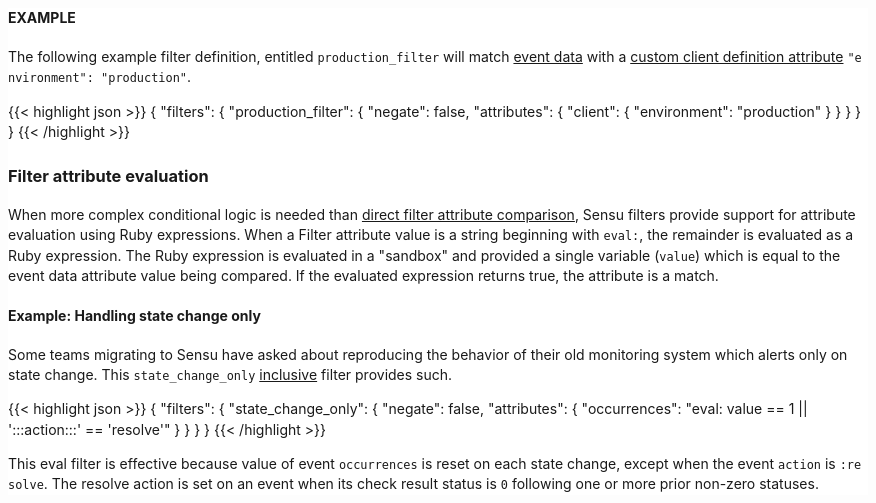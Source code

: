 #### EXAMPLE

The following example filter definition, entitled `production_filter` will match
[event data][3] with a [custom client definition attribute][5] `"environment":
"production"`.

{{< highlight json >}}
{
  "filters": {
    "production_filter": {
      "negate": false,
      "attributes": {
        "client": {
          "environment": "production"
        }
      }
    }
  }
}
{{< /highlight >}}

### Filter attribute evaluation

When more complex conditional logic is needed than [direct filter attribute
comparison][10], Sensu filters provide support for
attribute evaluation using Ruby expressions. When a Filter attribute value is a
string beginning with `eval:`, the remainder is evaluated as a Ruby expression.
The Ruby expression is evaluated in a "sandbox" and provided a single variable
(`value`) which is equal to the event data attribute value being compared. If
the evaluated expression returns true, the attribute is a match.

#### Example: Handling state change only

Some teams migrating to Sensu have asked about reproducing the behavior of their
old monitoring system which alerts only on state change. This
`state_change_only` [inclusive][4] filter provides such.

{{< highlight json >}}
{
  "filters": {
    "state_change_only": {
      "negate": false,
      "attributes": {
        "occurrences": "eval: value == 1 || ':::action:::' == 'resolve'"
      }
    }
  }
}
{{< /highlight >}}

This eval filter is effective because value of event `occurrences` is reset on each
state change, except when the event `action` is `:resolve`. The resolve action
is set on an event when its check result status is `0` following one or more prior
non-zero statuses.


[1]:  ../handlers
[2]:  #filter-definition-specification
[3]:  ../events#event-data
[4]:  #inclusive-and-exclusive-filtering
[5]:  ../clients#custom-attributes
[6]:  ../checks#check-definition-specification
[7]:  https://en.wikipedia.org/wiki/Modulo_operation
[8]:  ../clients#client-definition-specification
[9]:  http://ruby-doc.org/core-2.2.0/Regexp.html
[10]: #filter-attribute-comparison
[11]: ../events#event-data-specification
[12]: ../checks#custom-attributes
[13]: #eval-token-interpolation
[14]: #when-attributes
[15]: #filter-naming
[16]: ../handlers#handler-sets